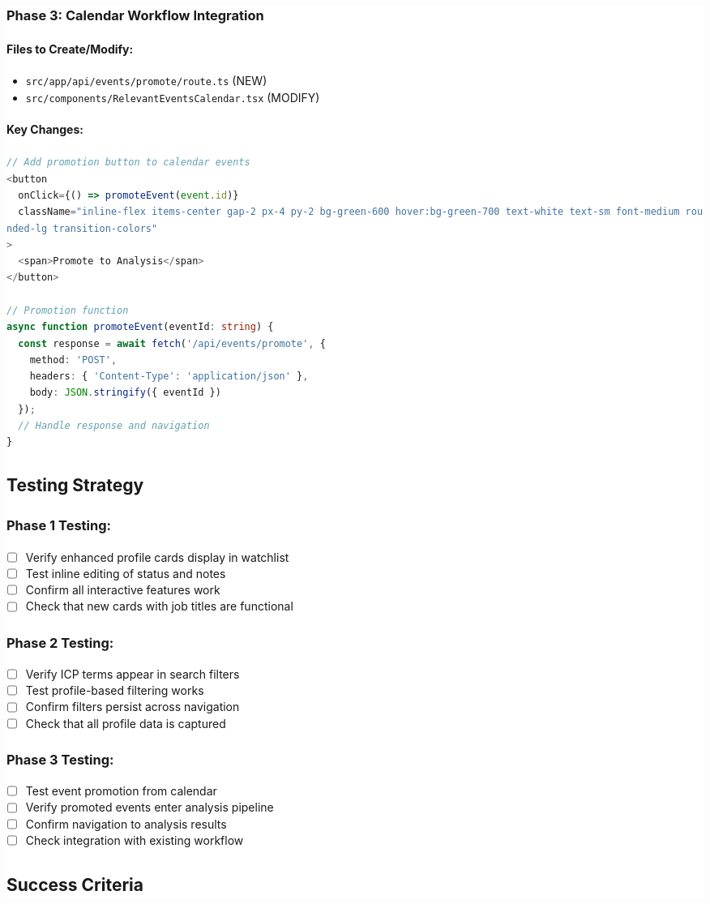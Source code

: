 ### Phase 3: Calendar Workflow Integration

#### Files to Create/Modify:
- `src/app/api/events/promote/route.ts` (NEW)
- `src/components/RelevantEventsCalendar.tsx` (MODIFY)

#### Key Changes:
```typescript
// Add promotion button to calendar events
<button
  onClick={() => promoteEvent(event.id)}
  className="inline-flex items-center gap-2 px-4 py-2 bg-green-600 hover:bg-green-700 text-white text-sm font-medium rounded-lg transition-colors"
>
  <span>Promote to Analysis</span>
</button>

// Promotion function
async function promoteEvent(eventId: string) {
  const response = await fetch('/api/events/promote', {
    method: 'POST',
    headers: { 'Content-Type': 'application/json' },
    body: JSON.stringify({ eventId })
  });
  // Handle response and navigation
}
```

## Testing Strategy

### Phase 1 Testing:
- [ ] Verify enhanced profile cards display in watchlist
- [ ] Test inline editing of status and notes
- [ ] Confirm all interactive features work
- [ ] Check that new cards with job titles are functional

### Phase 2 Testing:
- [ ] Verify ICP terms appear in search filters
- [ ] Test profile-based filtering works
- [ ] Confirm filters persist across navigation
- [ ] Check that all profile data is captured

### Phase 3 Testing:
- [ ] Test event promotion from calendar
- [ ] Verify promoted events enter analysis pipeline
- [ ] Confirm navigation to analysis results
- [ ] Check integration with existing workflow

## Success Criteria
